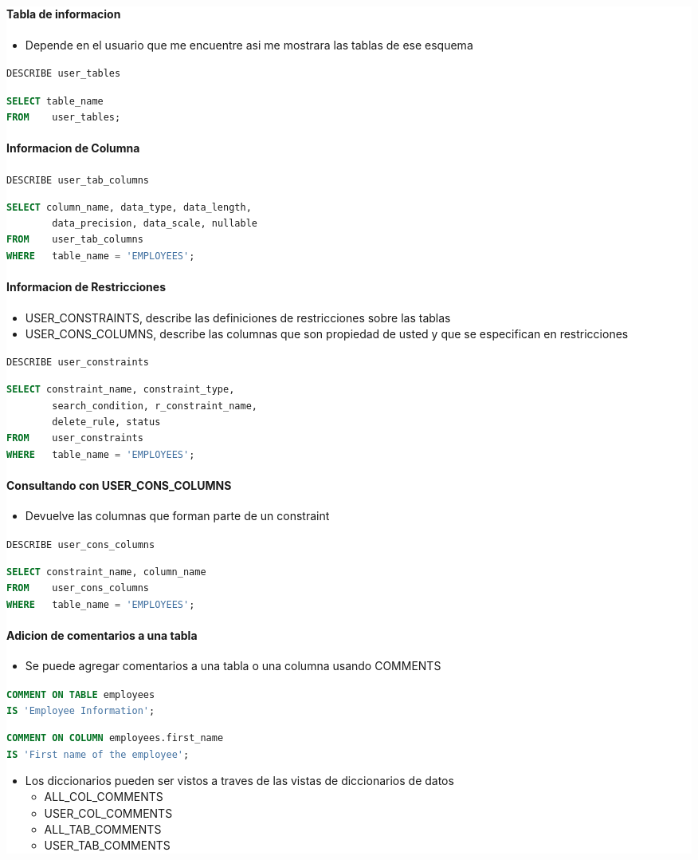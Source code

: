 #### Tabla de informacion
- Depende en el usuario que me encuentre asi me mostrara las tablas de ese esquema
```sql
DESCRIBE user_tables
```
```sql
SELECT table_name
FROM    user_tables;
```
#### Informacion de Columna
```sql
DESCRIBE user_tab_columns
```
```sql
SELECT column_name, data_type, data_length,
        data_precision, data_scale, nullable
FROM    user_tab_columns
WHERE   table_name = 'EMPLOYEES';
```
#### Informacion de Restricciones
- USER_CONSTRAINTS, describe las definiciones de restricciones sobre las tablas
- USER_CONS_COLUMNS, describe las columnas que son propiedad de usted y que se especifican en restricciones
```sql
DESCRIBE user_constraints
```
```sql
SELECT constraint_name, constraint_type,
        search_condition, r_constraint_name,
        delete_rule, status
FROM    user_constraints
WHERE   table_name = 'EMPLOYEES';
```
#### Consultando con USER_CONS_COLUMNS
- Devuelve las columnas que forman parte de un  constraint
```sql
DESCRIBE user_cons_columns
```
```sql
SELECT constraint_name, column_name
FROM    user_cons_columns
WHERE   table_name = 'EMPLOYEES';
```
#### Adicion de comentarios a una tabla
- Se puede agregar comentarios a una tabla o una columna usando COMMENTS
```sql
COMMENT ON TABLE employees
IS 'Employee Information';
```
```sql
COMMENT ON COLUMN employees.first_name
IS 'First name of the employee';
```
- Los diccionarios pueden ser vistos a traves de las vistas de diccionarios de datos
    - ALL_COL_COMMENTS
    - USER_COL_COMMENTS
    - ALL_TAB_COMMENTS
    - USER_TAB_COMMENTS
